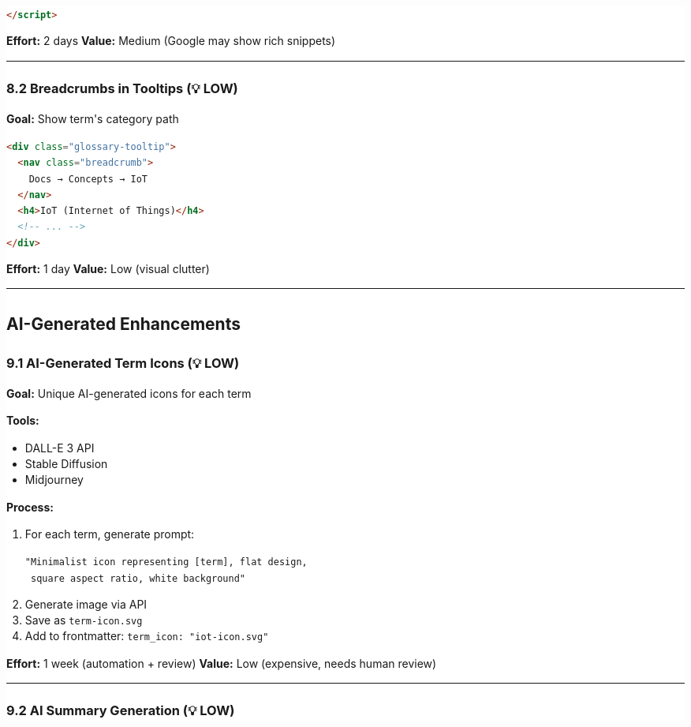 ```html
</script>
```

**Effort:** 2 days
**Value:** Medium (Google may show rich snippets)

---

### 8.2 Breadcrumbs in Tooltips (💡 LOW)

**Goal:** Show term's category path

```html
<div class="glossary-tooltip">
  <nav class="breadcrumb">
    Docs → Concepts → IoT
  </nav>
  <h4>IoT (Internet of Things)</h4>
  <!-- ... -->
</div>
```

**Effort:** 1 day
**Value:** Low (visual clutter)

---

## AI-Generated Enhancements

### 9.1 AI-Generated Term Icons (💡 LOW)

**Goal:** Unique AI-generated icons for each term

**Tools:**
- DALL-E 3 API
- Stable Diffusion
- Midjourney

**Process:**
1. For each term, generate prompt:
   ```
   "Minimalist icon representing [term], flat design,
    square aspect ratio, white background"
   ```
2. Generate image via API
3. Save as `term-icon.svg`
4. Add to frontmatter: `term_icon: "iot-icon.svg"`

**Effort:** 1 week (automation + review)
**Value:** Low (expensive, needs human review)

---

### 9.2 AI Summary Generation (💡 LOW)
